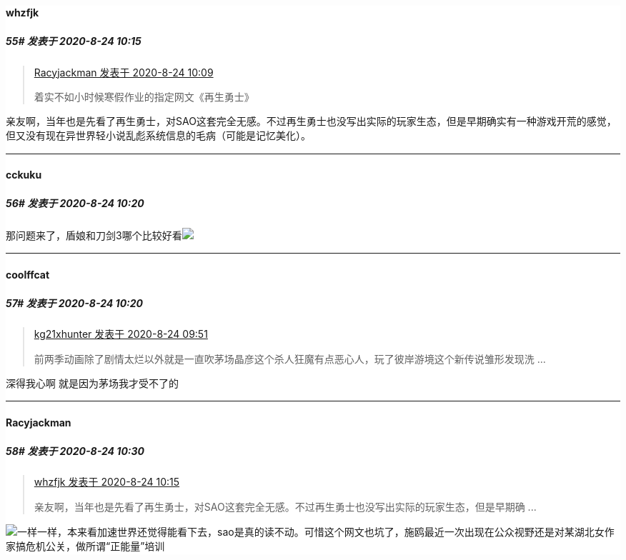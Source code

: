 ####  whzfjk  
##### 55#       发表于 2020-8-24 10:15



<blockquote><a href="httphttps://bbs.saraba1st.com/2b/forum.php?mod=redirect&amp;goto=findpost&amp;pid=48532043&amp;ptid=1956226" target="_blank">Racyjackman 发表于 2020-8-24 10:09</a>

着实不如小时候寒假作业的指定网文《再生勇士》</blockquote>
亲友啊，当年也是先看了再生勇士，对SAO这套完全无感。不过再生勇士也没写出实际的玩家生态，但是早期确实有一种游戏开荒的感觉，但又没有现在异世界轻小说乱彪系统信息的毛病（可能是记忆美化）。







*****

####  cckuku  
##### 56#       发表于 2020-8-24 10:20




那问题来了，盾娘和刀剑3哪个比较好看<img src="https://static.saraba1st.com/image/smiley/face2017/037.png" referrerpolicy="no-referrer">







*****

####  coolffcat  
##### 57#       发表于 2020-8-24 10:20



<blockquote><a href="httphttps://bbs.saraba1st.com/2b/forum.php?mod=redirect&amp;goto=findpost&amp;pid=48531853&amp;ptid=1956226" target="_blank">kg21xhunter 发表于 2020-8-24 09:51</a>

前两季动画除了剧情太烂以外就是一直吹茅场晶彦这个杀人狂魔有点恶心人，玩了彼岸游境这个新传说雏形发现洗 ...</blockquote>
深得我心啊 就是因为茅场我才受不了的







*****

####  Racyjackman  
##### 58#       发表于 2020-8-24 10:30



<blockquote><a href="httphttps://bbs.saraba1st.com/2b/forum.php?mod=redirect&amp;goto=findpost&amp;pid=48532107&amp;ptid=1956226" target="_blank">whzfjk 发表于 2020-8-24 10:15</a>

亲友啊，当年也是先看了再生勇士，对SAO这套完全无感。不过再生勇士也没写出实际的玩家生态，但是早期确 ...</blockquote>
<img src="https://static.saraba1st.com/image/smiley/face2017/067.png" referrerpolicy="no-referrer">一样一样，本来看加速世界还觉得能看下去，sao是真的读不动。可惜这个网文也坑了，施鸥最近一次出现在公众视野还是对某湖北女作家搞危机公关，做所谓“正能量”培训
